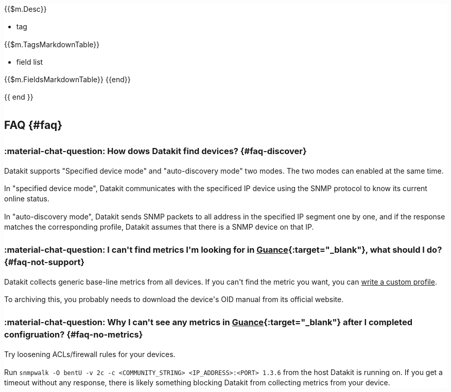 {{$m.Desc}}

- tag

{{$m.TagsMarkdownTable}}

- field list

{{$m.FieldsMarkdownTable}} {{end}}

{{ end }}

## FAQ {#faq}

### :material-chat-question: How dows Datakit find devices? {#faq-discover}

Datakit supports "Specified device mode" and "auto-discovery mode" two modes. The two modes can enabled at the same time.

In "specified device mode", Datakit communicates with the specificed IP device using the SNMP protocol to know its current online status.

In "auto-discovery mode", Datakit sends SNMP packets to all address in the specified IP segment one by one, and if the response matches the corresponding profile, Datakit assumes that there is a SNMP device on that IP.

### :material-chat-question: I can't find metrics I'm looking for in [Guance](https://console.guance.com/){:target="_blank"}, what should I do?  {#faq-not-support}

Datakit collects generic base-line metrics from all devices. If you can't find the metric you want, you can [write a custom profile](snmp.md#advanced-custom-oid).

To archiving this, you probably needs to download the device's OID manual from its official website.

### :material-chat-question: Why I can't see any metrics in [Guance](https://console.guance.com/){:target="_blank"} after I completed configruation? {#faq-no-metrics}

Try loosening ACLs/firewall rules for your devices.

Run `snmpwalk -O bentU -v 2c -c <COMMUNITY_STRING> <IP_ADDRESS>:<PORT> 1.3.6` from the host Datakit is running on. If you get a timeout without any response, there is likely something blocking Datakit from collecting metrics from your device.
